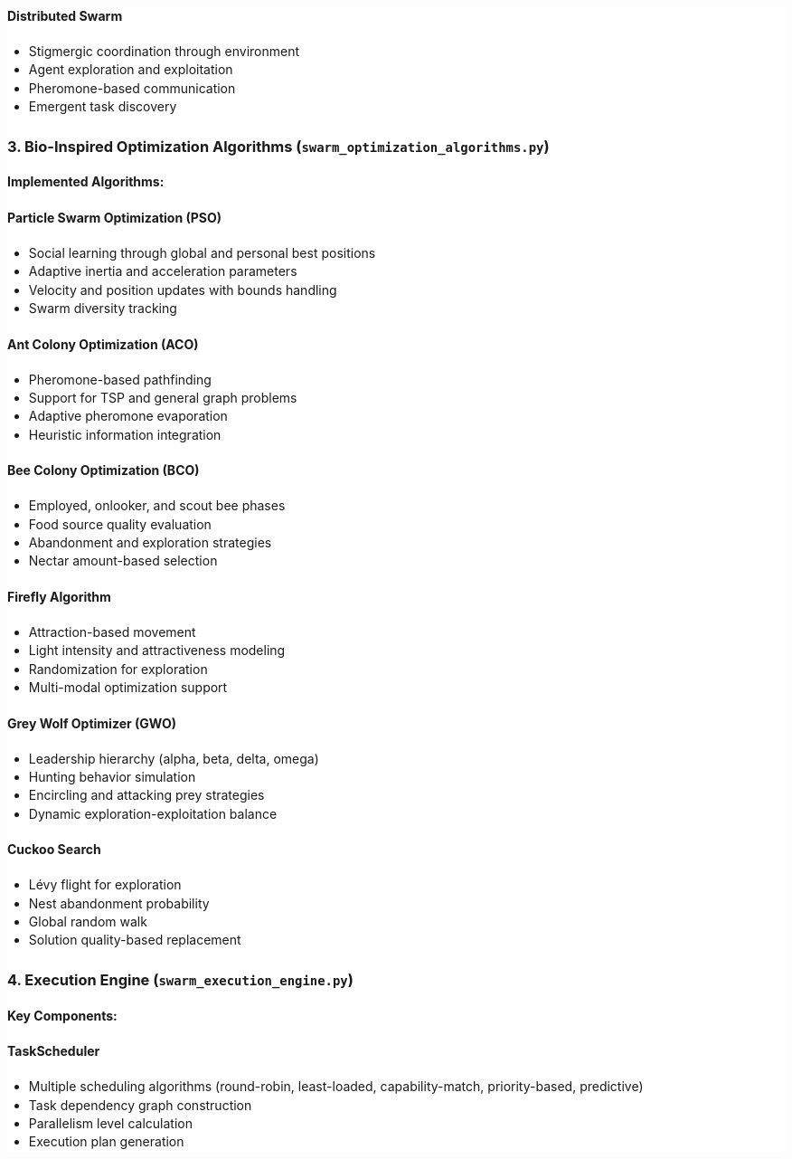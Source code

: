 #### Distributed Swarm
- Stigmergic coordination through environment
- Agent exploration and exploitation
- Pheromone-based communication
- Emergent task discovery

### 3. Bio-Inspired Optimization Algorithms (`swarm_optimization_algorithms.py`)

**Implemented Algorithms:**

#### Particle Swarm Optimization (PSO)
- Social learning through global and personal best positions
- Adaptive inertia and acceleration parameters
- Velocity and position updates with bounds handling
- Swarm diversity tracking

#### Ant Colony Optimization (ACO)
- Pheromone-based pathfinding
- Support for TSP and general graph problems
- Adaptive pheromone evaporation
- Heuristic information integration

#### Bee Colony Optimization (BCO)
- Employed, onlooker, and scout bee phases
- Food source quality evaluation
- Abandonment and exploration strategies
- Nectar amount-based selection

#### Firefly Algorithm
- Attraction-based movement
- Light intensity and attractiveness modeling
- Randomization for exploration
- Multi-modal optimization support

#### Grey Wolf Optimizer (GWO)
- Leadership hierarchy (alpha, beta, delta, omega)
- Hunting behavior simulation
- Encircling and attacking prey strategies
- Dynamic exploration-exploitation balance

#### Cuckoo Search
- Lévy flight for exploration
- Nest abandonment probability
- Global random walk
- Solution quality-based replacement

### 4. Execution Engine (`swarm_execution_engine.py`)

**Key Components:**

#### TaskScheduler
- Multiple scheduling algorithms (round-robin, least-loaded, capability-match, priority-based, predictive)
- Task dependency graph construction
- Parallelism level calculation
- Execution plan generation
